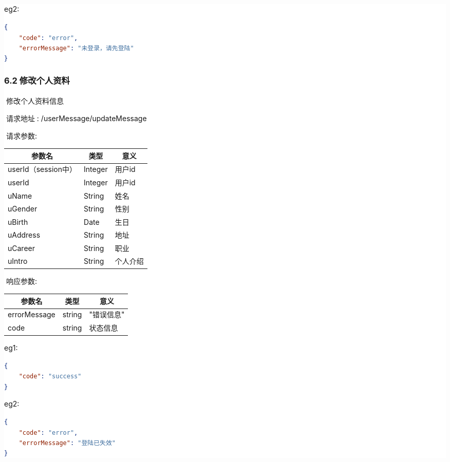 eg2:

```json
{
    "code": "error",
    "errorMessage": "未登录，请先登陆"
}
```



### 6.2 修改个人资料

​	修改个人资料信息

​	请求地址 : /userMessage/updateMessage

​	请求参数:

| 参数名              | 类型    | 意义     |
| ------------------- | ------- | -------- |
| userId（session中） | Integer | 用户id   |
| userId              | Integer | 用户id   |
| uName               | String  | 姓名     |
| uGender             | String  | 性别     |
| uBirth              | Date    | 生日     |
| uAddress            | String  | 地址     |
| uCareer             | String  | 职业     |
| uIntro              | String  | 个人介绍 |

​	响应参数:

| 参数名       | 类型   | 意义       |
| ------------ | ------ | ---------- |
| errorMessage | string | "错误信息" |
| code         | string | 状态信息   |

eg1:

```json
{
    "code": "success"
}
```

eg2:

```json
{
    "code": "error",
    "errorMessage": "登陆已失效"
}
```
